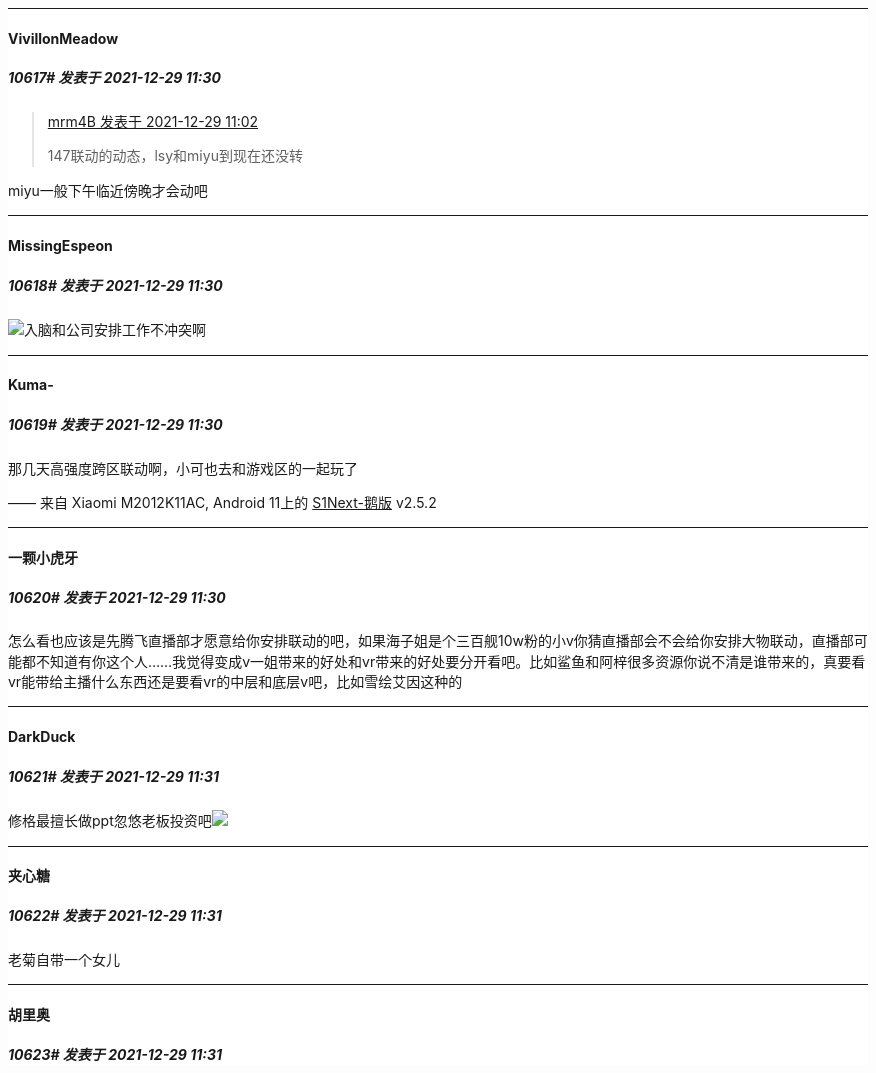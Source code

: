 *****

####  VivillonMeadow  
##### 10617#       发表于 2021-12-29 11:30

<blockquote><a href="httphttps://bbs.saraba1st.com/2b/forum.php?mod=redirect&amp;goto=findpost&amp;pid=54085560&amp;ptid=2042657" target="_blank">mrm4B 发表于 2021-12-29 11:02</a>

147联动的动态，lsy和miyu到现在还没转</blockquote>
miyu一般下午临近傍晚才会动吧

*****

####  MissingEspeon  
##### 10618#       发表于 2021-12-29 11:30

<img src="https://static.saraba1st.com/image/smiley/face2017/067.png" referrerpolicy="no-referrer">入脑和公司安排工作不冲突啊

*****

####  Kuma-  
##### 10619#       发表于 2021-12-29 11:30

那几天高强度跨区联动啊，小可也去和游戏区的一起玩了

—— 来自 Xiaomi M2012K11AC, Android 11上的 [S1Next-鹅版](https://github.com/ykrank/S1-Next/releases) v2.5.2

*****

####  一颗小虎牙  
##### 10620#       发表于 2021-12-29 11:30

怎么看也应该是先腾飞直播部才愿意给你安排联动的吧，如果海子姐是个三百舰10w粉的小v你猜直播部会不会给你安排大物联动，直播部可能都不知道有你这个人……我觉得变成v一姐带来的好处和vr带来的好处要分开看吧。比如鲨鱼和阿梓很多资源你说不清是谁带来的，真要看vr能带给主播什么东西还是要看vr的中层和底层v吧，比如雪绘艾因这种的



*****

####  DarkDuck  
##### 10621#       发表于 2021-12-29 11:31

修格最擅长做ppt忽悠老板投资吧<img src="https://static.saraba1st.com/image/smiley/face2017/053.png" referrerpolicy="no-referrer">

*****

####  夹心糖  
##### 10622#       发表于 2021-12-29 11:31

老菊自带一个女儿

*****

####  胡里奥  
##### 10623#       发表于 2021-12-29 11:31
